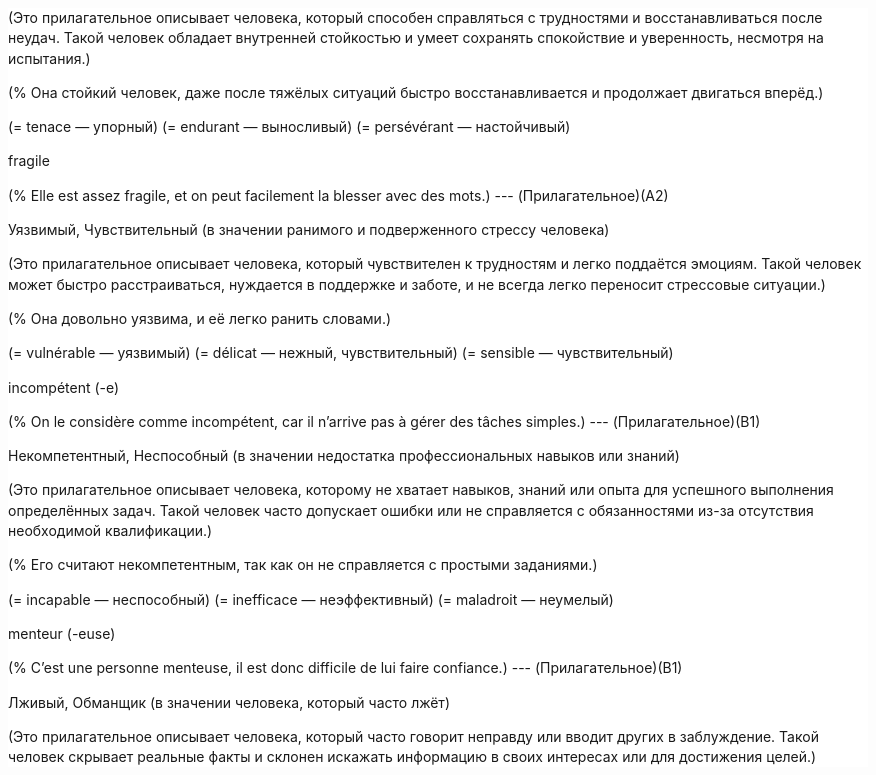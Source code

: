 (Это прилагательное описывает человека, который способен справляться с трудностями и восстанавливаться после неудач. Такой человек обладает внутренней стойкостью и умеет сохранять спокойствие и уверенность, несмотря на испытания.)

(% Она стойкий человек, даже после тяжёлых ситуаций быстро восстанавливается и продолжает двигаться вперёд.)

(= tenace — упорный)
(= endurant — выносливый)
(= persévérant — настойчивый)



fragile

(% Elle est assez fragile, et on peut facilement la blesser avec des mots.) --- (Прилагательное)(A2)

Уязвимый, Чувствительный (в значении ранимого и подверженного стрессу человека)

(Это прилагательное описывает человека, который чувствителен к трудностям и легко поддаётся эмоциям. Такой человек может быстро расстраиваться, нуждается в поддержке и заботе, и не всегда легко переносит стрессовые ситуации.)

(% Она довольно уязвима, и её легко ранить словами.)

(= vulnérable — уязвимый)
(= délicat — нежный, чувствительный)
(= sensible — чувствительный)



incompétent (-e)

(% On le considère comme incompétent, car il n’arrive pas à gérer des tâches simples.) --- (Прилагательное)(B1)

Некомпетентный, Неспособный (в значении недостатка профессиональных навыков или знаний)

(Это прилагательное описывает человека, которому не хватает навыков, знаний или опыта для успешного выполнения определённых задач. Такой человек часто допускает ошибки или не справляется с обязанностями из-за отсутствия необходимой квалификации.)

(% Его считают некомпетентным, так как он не справляется с простыми заданиями.)

(= incapable — неспособный)
(= inefficace — неэффективный)
(= maladroit — неумелый)



menteur (-euse)

(% C’est une personne menteuse, il est donc difficile de lui faire confiance.) --- (Прилагательное)(B1)

Лживый, Обманщик (в значении человека, который часто лжёт)

(Это прилагательное описывает человека, который часто говорит неправду или вводит других в заблуждение. Такой человек скрывает реальные факты и склонен искажать информацию в своих интересах или для достижения целей.)
